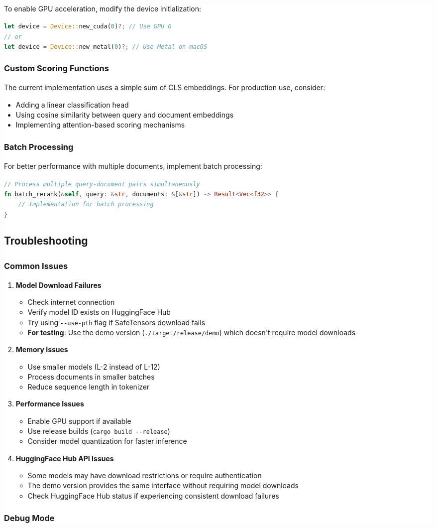 To enable GPU acceleration, modify the device initialization:

```rust
let device = Device::new_cuda(0)?; // Use GPU 0
// or
let device = Device::new_metal(0)?; // Use Metal on macOS
```

### Custom Scoring Functions

The current implementation uses a simple sum of CLS embeddings. For production use, consider:
- Adding a linear classification head
- Using cosine similarity between query and document embeddings
- Implementing attention-based scoring mechanisms

### Batch Processing

For better performance with multiple documents, implement batch processing:

```rust
// Process multiple query-document pairs simultaneously
fn batch_rerank(&self, query: &str, documents: &[&str]) -> Result<Vec<f32>> {
    // Implementation for batch processing
}
```

## Troubleshooting

### Common Issues

1. **Model Download Failures**
   - Check internet connection
   - Verify model ID exists on HuggingFace Hub
   - Try using `--use-pth` flag if SafeTensors download fails
   - **For testing**: Use the demo version (`./target/release/demo`) which doesn't require model downloads

2. **Memory Issues**
   - Use smaller models (L-2 instead of L-12)
   - Process documents in smaller batches
   - Reduce sequence length in tokenizer

3. **Performance Issues**
   - Enable GPU support if available
   - Use release builds (`cargo build --release`)
   - Consider model quantization for faster inference

4. **HuggingFace Hub API Issues**
   - Some models may have download restrictions or require authentication
   - The demo version provides the same interface without requiring model downloads
   - Check HuggingFace Hub status if experiencing consistent download failures

### Debug Mode
